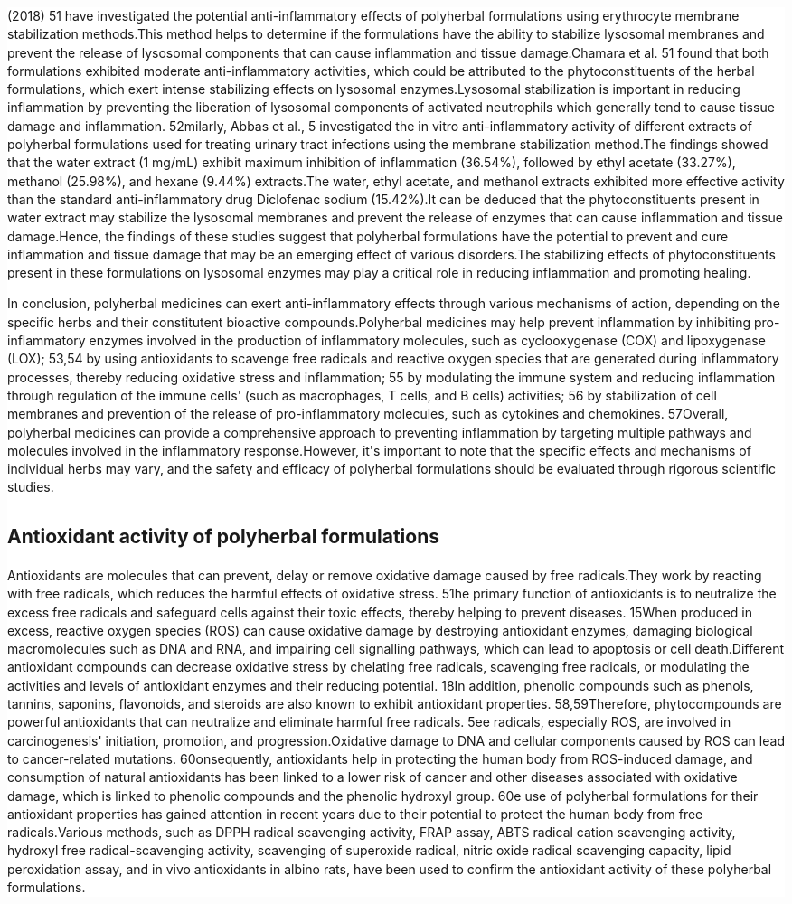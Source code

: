 (2018) 51 have investigated the potential anti-inflammatory effects of polyherbal formulations using erythrocyte membrane stabilization methods.This method helps to determine if the formulations have the ability to stabilize lysosomal membranes and prevent the release of lysosomal components that can cause inflammation and tissue damage.Chamara et al. 51 found that both formulations exhibited moderate anti-inflammatory activities, which could be attributed to the phytoconstituents of the herbal formulations, which exert intense stabilizing effects on lysosomal enzymes.Lysosomal stabilization is important in reducing inflammation by preventing the liberation of lysosomal components of activated neutrophils which generally tend to cause tissue damage and inflammation. 52milarly, Abbas et al., 5 investigated the in vitro anti-inflammatory activity of different extracts of polyherbal formulations used for treating urinary tract infections using the membrane stabilization method.The findings showed that the water extract (1 mg/mL) exhibit maximum inhibition of inflammation (36.54%), followed by ethyl acetate (33.27%), methanol (25.98%), and hexane (9.44%) extracts.The water, ethyl acetate, and methanol extracts exhibited more effective activity than the standard anti-inflammatory drug Diclofenac sodium (15.42%).It can be deduced that the phytoconstituents present in water extract may stabilize the lysosomal membranes and prevent the release of enzymes that can cause inflammation and tissue damage.Hence, the findings of these studies suggest that polyherbal formulations have the potential to prevent and cure inflammation and tissue damage that may be an emerging effect of various disorders.The stabilizing effects of phytoconstituents present in these formulations on lysosomal enzymes may play a critical role in reducing inflammation and promoting healing.

In conclusion, polyherbal medicines can exert anti-inflammatory effects through various mechanisms of action, depending on the specific herbs and their constitutent bioactive compounds.Polyherbal medicines may help prevent inflammation by inhibiting pro-inflammatory enzymes involved in the production of inflammatory molecules, such as cyclooxygenase (COX) and lipoxygenase (LOX); 53,54 by using antioxidants to scavenge free radicals and reactive oxygen species that are generated during inflammatory processes, thereby reducing oxidative stress and inflammation; 55 by modulating the immune system and reducing inflammation through regulation of the immune cells' (such as macrophages, T cells, and B cells) activities; 56 by stabilization of cell membranes and prevention of the release of pro-inflammatory molecules, such as cytokines and chemokines. 57Overall, polyherbal medicines can provide a comprehensive approach to preventing inflammation by targeting multiple pathways and molecules involved in the inflammatory response.However, it's important to note that the specific effects and mechanisms of individual herbs may vary, and the safety and efficacy of polyherbal formulations should be evaluated through rigorous scientific studies.


## Antioxidant activity of polyherbal formulations

Antioxidants are molecules that can prevent, delay or remove oxidative damage caused by free radicals.They work by reacting with free radicals, which reduces the harmful effects of oxidative stress. 51he primary function of antioxidants is to neutralize the excess free radicals and safeguard cells against their toxic effects, thereby helping to prevent diseases. 15When produced in excess, reactive oxygen species (ROS) can cause oxidative damage by destroying antioxidant enzymes, damaging biological macromolecules such as DNA and RNA, and impairing cell signalling pathways, which can lead to apoptosis or cell death.Different antioxidant compounds can decrease oxidative stress by chelating free radicals, scavenging free radicals, or modulating the activities and levels of antioxidant enzymes and their reducing potential. 18In addition, phenolic compounds such as phenols, tannins, saponins, flavonoids, and steroids are also known to exhibit antioxidant properties. 58,59Therefore, phytocompounds are powerful antioxidants that can neutralize and eliminate harmful free radicals. 5ee radicals, especially ROS, are involved in carcinogenesis' initiation, promotion, and progression.Oxidative damage to DNA and cellular components caused by ROS can lead to cancer-related mutations. 60onsequently, antioxidants help in protecting the human body from ROS-induced damage, and consumption of natural antioxidants has been linked to a lower risk of cancer and other diseases associated with oxidative damage, which is linked to phenolic compounds and the phenolic hydroxyl group. 60e use of polyherbal formulations for their antioxidant properties has gained attention in recent years due to their potential to protect the human body from free radicals.Various methods, such as DPPH radical scavenging activity, FRAP assay, ABTS radical cation scavenging activity, hydroxyl free radical-scavenging activity, scavenging of superoxide radical, nitric oxide radical scavenging capacity, lipid peroxidation assay, and in vivo antioxidants in albino rats, have been used to confirm the antioxidant activity of these polyherbal formulations.

